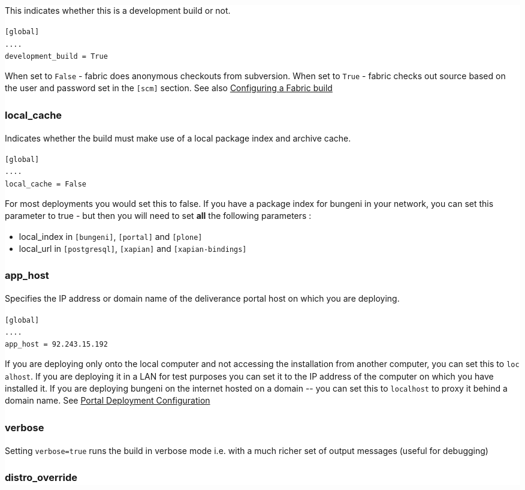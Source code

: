 This indicates whether this is a development build or not.

```
[global]
....
development_build = True
```

When set to `False` - fabric does anonymous checkouts from subversion.
When set to `True` - fabric checks out source based on the user and password set in the `[scm]` section.
See also [Configuring a Fabric build](http://code.google.com/p/bungeni-portal/wiki/HowTo_SetupFabricScripts#Configuring)


### local\_cache

Indicates whether the build must make use of a local package index and archive cache.

```
[global]
....
local_cache = False
```

For most deployments you would set this to false.
If you have a package index for bungeni in your network, you can set this parameter to true - but then you will need to set **all** the following parameters :
  * local\_index in `[bungeni]`, `[portal]` and `[plone]`
  * local\_url in `[postgresql]`, `[xapian]` and `[xapian-bindings]`

### app\_host

Specifies the IP address or domain name of the deliverance portal host on which you are deploying.

```
[global]
....
app_host = 92.243.15.192
```

If you are deploying only onto the local computer and not accessing the installation from another computer, you can set this to `localhost`.
If you are deploying it in a LAN for test purposes you can set it to the IP address of the computer on which you have installed it.
If you are deploying bungeni on the internet hosted on a domain -- you can set this to `localhost` to proxy it behind a domain name. See [Portal Deployment Configuration](#portal_deployment_configuration.md)


### verbose

Setting `verbose=true` runs the build in verbose mode i.e. with a much richer set of output messages (useful for debugging)


### distro\_override
